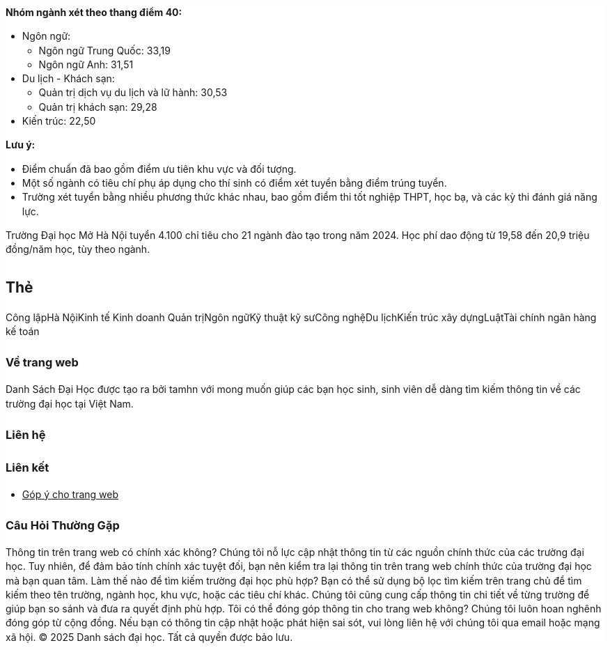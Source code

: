 
**Nhóm ngành xét theo thang điểm 40:**
  * Ngôn ngữ:
    * Ngôn ngữ Trung Quốc: 33,19
    * Ngôn ngữ Anh: 31,51
  * Du lịch - Khách sạn:
    * Quản trị dịch vụ du lịch và lữ hành: 30,53
    * Quản trị khách sạn: 29,28
  * Kiến trúc: 22,50


**Lưu ý:**
  * Điểm chuẩn đã bao gồm điểm ưu tiên khu vực và đối tượng.
  * Một số ngành có tiêu chí phụ áp dụng cho thí sinh có điểm xét tuyển bằng điểm trúng tuyển.
  * Trường xét tuyển bằng nhiều phương thức khác nhau, bao gồm điểm thi tốt nghiệp THPT, học bạ, và các kỳ thi đánh giá năng lực.


Trường Đại học Mở Hà Nội tuyển 4.100 chỉ tiêu cho 21 ngành đào tạo trong năm 2024. Học phí dao động từ 19,58 đến 20,9 triệu đồng/năm học, tùy theo ngành.
## Thẻ
Công lậpHà NộiKinh tế Kinh doanh Quản trịNgôn ngữKỹ thuật kỹ sưCông nghệDu lịchKiến trúc xây dựngLuậtTài chính ngân hàng kế toán
### Về trang web
Danh Sách Đại Học được tạo ra bởi tamhn với mong muốn giúp các bạn học sinh, sinh viên dễ dàng tìm kiếm thông tin về các trường đại học tại Việt Nam.
### Liên hệ
[](https://facebook.com/itstamhn)[](https://instagram.com/itstamhn)
### Liên kết
  * [Góp ý cho trang web](https://itstamhn.fillout.com/t/5u3BTLHLWRus)


### Câu Hỏi Thường Gặp
Thông tin trên trang web có chính xác không?
Chúng tôi nỗ lực cập nhật thông tin từ các nguồn chính thức của các trường đại học. Tuy nhiên, để đảm bảo tính chính xác tuyệt đối, bạn nên kiểm tra lại thông tin trên trang web chính thức của trường đại học mà bạn quan tâm.
Làm thế nào để tìm kiếm trường đại học phù hợp?
Bạn có thể sử dụng bộ lọc tìm kiếm trên trang chủ để tìm kiếm theo tên trường, ngành học, khu vực, hoặc các tiêu chí khác. Chúng tôi cũng cung cấp thông tin chi tiết về từng trường để giúp bạn so sánh và đưa ra quyết định phù hợp.
Tôi có thể đóng góp thông tin cho trang web không?
Chúng tôi luôn hoan nghênh đóng góp từ cộng đồng. Nếu bạn có thông tin cập nhật hoặc phát hiện sai sót, vui lòng liên hệ với chúng tôi qua email hoặc mạng xã hội.
© 2025 Danh sách đại học. Tất cả quyền được bảo lưu.
